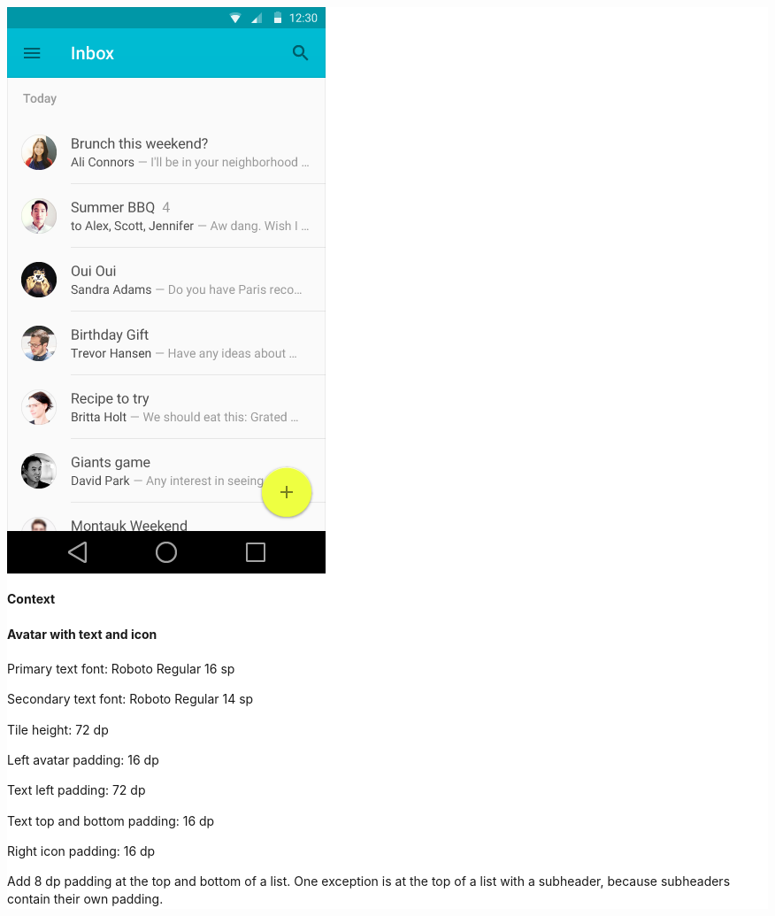 ![](images/components/components-recommendedtwolinelists-8_large_mdpi.png)

**Context**

#### Avatar with text and icon

Primary text font: Roboto Regular 16 sp

Secondary text font: Roboto Regular 14 sp

Tile height: 72 dp

Left avatar padding: 16 dp

Text left padding: 72 dp

Text top and bottom padding: 16 dp

Right icon padding: 16 dp

Add 8 dp padding at the top and bottom of a list. One exception is at the top of a list with a subheader, because subheaders contain their own padding.
